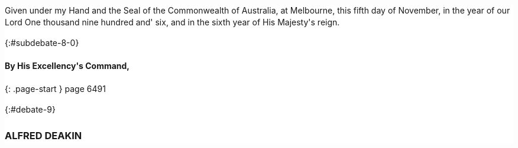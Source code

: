 <para pgwide="yes">Given under my Hand and the Seal of the Commonwealth of Australia, at Melbourne, this fifth day of November, in the year of our Lord One thousand nine hundred and' six, and in the sixth year of  His  Majesty's reign. 

{:#subdebate-8-0}
#### By His Excellency's Command,

{: .page-start }
page 6491

{:#debate-9}
### ALFRED DEAKIN

